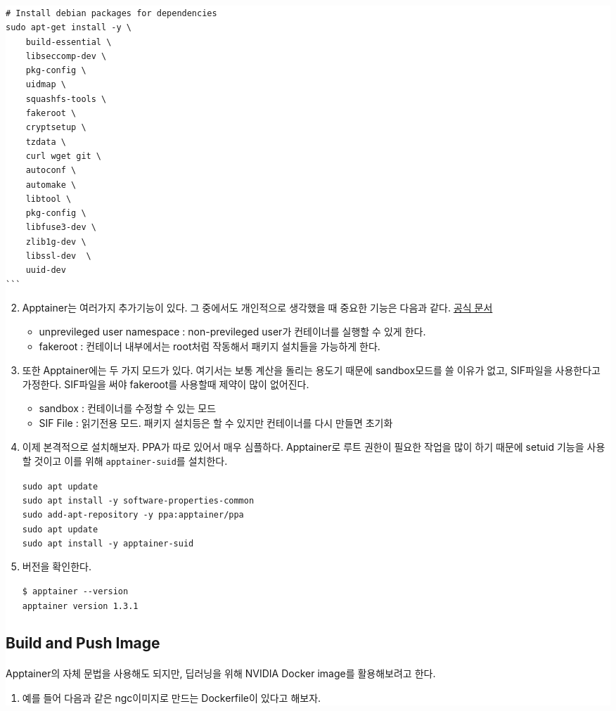     # Install debian packages for dependencies
    sudo apt-get install -y \
        build-essential \
        libseccomp-dev \
        pkg-config \
        uidmap \
        squashfs-tools \
        fakeroot \
        cryptsetup \
        tzdata \
        curl wget git \
        autoconf \
        automake \
        libtool \
        pkg-config \
        libfuse3-dev \
        zlib1g-dev \
        libssl-dev  \
        uuid-dev
    ```

2. Apptainer는 여러가지 추가기능이 있다. 그 중에서도 개인적으로 생각했을 때 중요한 기능은 다음과 같다. [공식 문서](https://apptainer.org/docs/admin/main/installation.html#system-requirements)
    * unprevileged user namespace : non-previleged user가 컨테이너를 실행할 수 있게 한다.
    * fakeroot : 컨테이너 내부에서는 root처럼 작동해서 패키지 설치들을 가능하게 한다.

3. 또한 Apptainer에는 두 가지 모드가 있다. 여기서는 보통 계산을 돌리는 용도기 때문에 sandbox모드를 쓸 이유가 없고, SIF파일을 사용한다고 가정한다. SIF파일을 써야 fakeroot를 사용할때 제약이 많이 없어진다.
    * sandbox : 컨테이너를 수정할 수 있는 모드
    * SIF File : 읽기전용 모드. 패키지 설치등은 할 수 있지만 컨테이너를 다시 만들면 초기화

4. 이제 본격적으로 설치해보자. PPA가 따로 있어서 매우 심플하다.
Apptainer로 루트 권한이 필요한 작업을 많이 하기 때문에 setuid 기능을 사용할 것이고 이를 위해 `apptainer-suid`를 설치한다.
    ```shell
    sudo apt update
    sudo apt install -y software-properties-common
    sudo add-apt-repository -y ppa:apptainer/ppa
    sudo apt update
    sudo apt install -y apptainer-suid
    ```

5. 버전을 확인한다.
    ```
    $ apptainer --version
    apptainer version 1.3.1
    ```

## Build and Push Image

Apptainer의 자체 문법을 사용해도 되지만, 딥러닝을 위해 NVIDIA Docker image를 활용해보려고 한다.

1. 예를 들어 다음과 같은 ngc이미지로 만드는 Dockerfile이 있다고 해보자.
